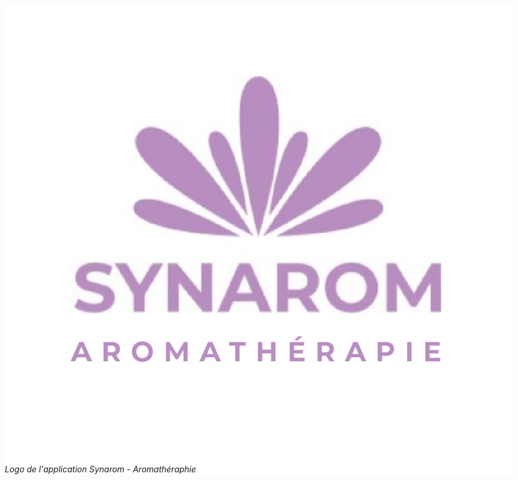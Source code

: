 <div><img onclick="Zoom(this)" class="img-gallery" src="/css/image/image_projets/image_projet_synarom/img2.jpg"></div>
</div>
<em>Logo de l'application Synarom - Aromathéraphie</em>

<div class="image_container">